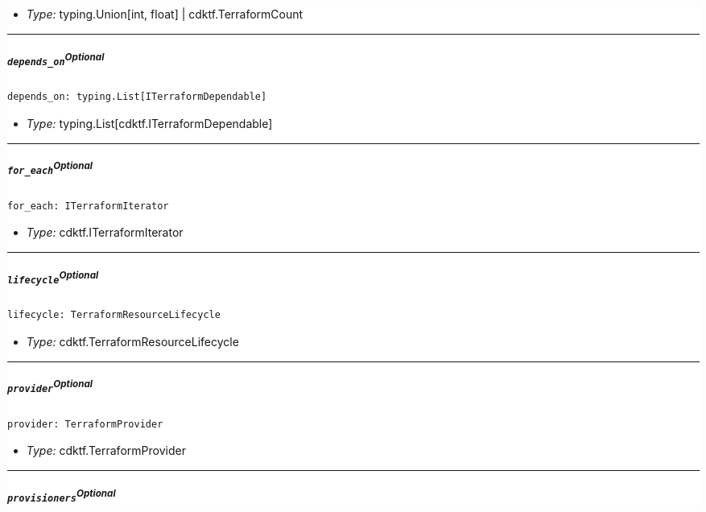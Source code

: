 - *Type:* typing.Union[int, float] | cdktf.TerraformCount

---

##### `depends_on`<sup>Optional</sup> <a name="depends_on" id="@cdktf/provider-opentelekomcloud.dataOpentelekomcloudTaurusdbMysqlBackupsV3.DataOpentelekomcloudTaurusdbMysqlBackupsV3Config.property.dependsOn"></a>

```python
depends_on: typing.List[ITerraformDependable]
```

- *Type:* typing.List[cdktf.ITerraformDependable]

---

##### `for_each`<sup>Optional</sup> <a name="for_each" id="@cdktf/provider-opentelekomcloud.dataOpentelekomcloudTaurusdbMysqlBackupsV3.DataOpentelekomcloudTaurusdbMysqlBackupsV3Config.property.forEach"></a>

```python
for_each: ITerraformIterator
```

- *Type:* cdktf.ITerraformIterator

---

##### `lifecycle`<sup>Optional</sup> <a name="lifecycle" id="@cdktf/provider-opentelekomcloud.dataOpentelekomcloudTaurusdbMysqlBackupsV3.DataOpentelekomcloudTaurusdbMysqlBackupsV3Config.property.lifecycle"></a>

```python
lifecycle: TerraformResourceLifecycle
```

- *Type:* cdktf.TerraformResourceLifecycle

---

##### `provider`<sup>Optional</sup> <a name="provider" id="@cdktf/provider-opentelekomcloud.dataOpentelekomcloudTaurusdbMysqlBackupsV3.DataOpentelekomcloudTaurusdbMysqlBackupsV3Config.property.provider"></a>

```python
provider: TerraformProvider
```

- *Type:* cdktf.TerraformProvider

---

##### `provisioners`<sup>Optional</sup> <a name="provisioners" id="@cdktf/provider-opentelekomcloud.dataOpentelekomcloudTaurusdbMysqlBackupsV3.DataOpentelekomcloudTaurusdbMysqlBackupsV3Config.property.provisioners"></a>
